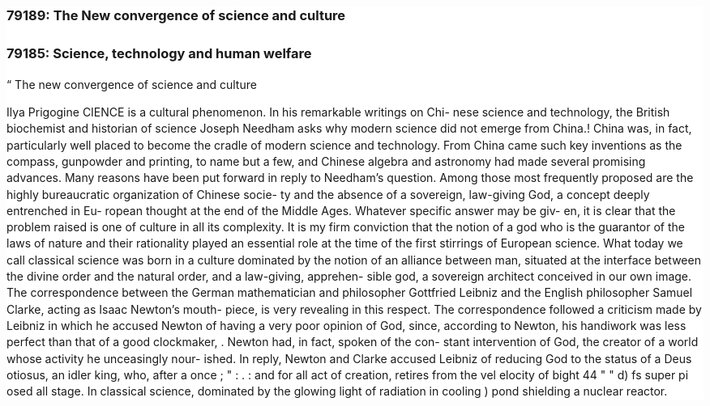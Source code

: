### 79189: The New convergence of science and culture

### 79185: Science, technology and human welfare

“ The new convergence 
of science and culture 
   
   Ilya Prigogine 
CIENCE is a cultural phenomenon. 
In his remarkable writings on Chi- 
nese science and technology, the 
British biochemist and historian of science 
Joseph Needham asks why modern science 
did not emerge from China.! China was, in 
fact, particularly well placed to become the 
cradle of modern science and technology. 
From China came such key inventions as 
the compass, gunpowder and printing, to 
name but a few, and Chinese algebra and 
astronomy had made several promising 
advances. 
Many reasons have been put forward in 
reply to Needham’s question. Among those 
most frequently proposed are the highly 
bureaucratic organization of Chinese socie- 
ty and the absence of a sovereign, law-giving 
God, a concept deeply entrenched in Eu- 
ropean thought at the end of the Middle 
Ages. Whatever specific answer may be giv- 
en, it is clear that the problem raised is one 
of culture in all its complexity. It is my firm 
conviction that the notion of a god who is 
the guarantor of the laws of nature and their 
rationality played an essential role at the 
time of the first stirrings of European 
science. 
What today we call classical science was 
born in a culture dominated by the notion 
of an alliance between man, situated at the 
interface between the divine order and the 
natural order, and a law-giving, apprehen- 
sible god, a sovereign architect conceived in 
our own image. 
The correspondence between the German 
mathematician and philosopher Gottfried 
Leibniz and the English philosopher Samuel 
Clarke, acting as Isaac Newton’s mouth- 
piece, is very revealing in this respect. The 
correspondence followed a criticism made 
by Leibniz in which he accused Newton of 
having a very poor opinion of God, since, 
according to Newton, his handiwork was 
less perfect than that of a good clockmaker, 
. Newton had, in fact, spoken of the con- 
stant intervention of God, the creator of a 
world whose activity he unceasingly nour- 
ished. In reply, Newton and Clarke accused 
Leibniz of reducing God to the status of a 
Deus otiosus, an idler king, who, after a once 
; " : . : and for all act of creation, retires from the 
vel elocity of bight 44 " " d) fs super pi osed all stage. In classical science, dominated by the 
glowing light of radiation in cooling ) 
pond shielding a nuclear reactor. 